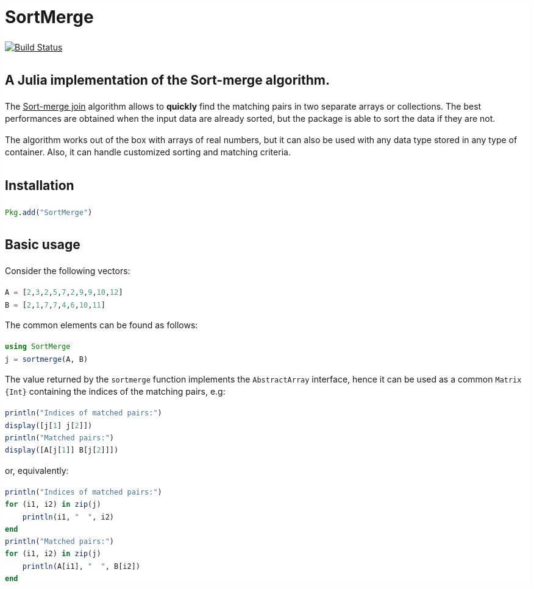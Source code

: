 # SortMerge

[![Build Status](https://travis-ci.org/gcalderone/SortMerge.jl.svg?branch=master)](https://travis-ci.org/gcalderone/SortMerge.jl)

## A Julia implementation of the Sort-merge algorithm.

The [Sort-merge join](https://en.wikipedia.org/wiki/Sort-merge_join) algorithm allows to **quickly** find the matching pairs in two separate arrays or collections.  The best performances are obtained when the input data are already sorted, but the package is able to sort the data if they are not.

The algorithm works out of the box with arrays of real numbers, but it can also be used with any data type stored in any type of container.  Also, it can handle customized sorting and matching criteria.


## Installation
```julia
Pkg.add("SortMerge")
```

## Basic usage

Consider the following vectors:
``` julia
A = [2,3,2,5,7,2,9,9,10,12]
B = [2,1,7,7,4,6,10,11]
```
The common elements can be found as follows:
``` julia
using SortMerge
j = sortmerge(A, B)
```
The value returned by the `sortmerge` function implements the `AbstractArray` interface, hence it can be used as a common `Matrix{Int}` containing the indices of the matching pairs, e.g:
``` julia
println("Indices of matched pairs:")
display([j[1] j[2]])
println("Matched pairs:")
display([A[j[1]] B[j[2]]])
```
or, equivalently:
```julia
println("Indices of matched pairs:")
for (i1, i2) in zip(j)
    println(i1, "  ", i2)
end
println("Matched pairs:")
for (i1, i2) in zip(j)
    println(A[i1], "  ", B[i2])
end
```
